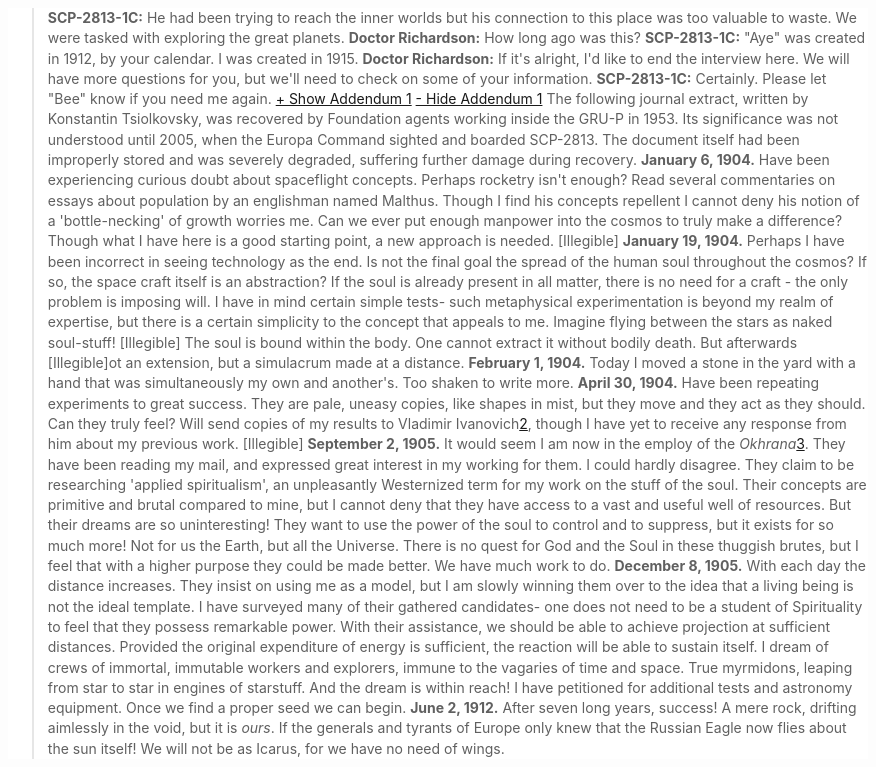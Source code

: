 > **SCP-2813-1C:** He had been trying to reach the inner worlds but his connection to this place was too valuable to waste. We were tasked with exploring the great planets.
> **Doctor Richardson:** How long ago was this?
> **SCP-2813-1C:** "Aye" was created in 1912, by your calendar. I was created in 1915.
> **Doctor Richardson:** If it's alright, I'd like to end the interview here. We will have more questions for you, but we'll need to check on some of your information.
> **SCP-2813-1C:** Certainly. Please let "Bee" know if you need me again.
[\+ Show Addendum 1](javascript:;)
[\- Hide Addendum 1](javascript:;)
The following journal extract, written by Konstantin Tsiolkovsky, was recovered by Foundation agents working inside the GRU-P in 1953. Its significance was not understood until 2005, when the Europa Command sighted and boarded SCP-2813. The document itself had been improperly stored and was severely degraded, suffering further damage during recovery.
> **January 6, 1904.**
> Have been experiencing curious doubt about spaceflight concepts. Perhaps rocketry isn't enough? Read several commentaries on essays about population by an englishman named Malthus. Though I find his concepts repellent I cannot deny his notion of a 'bottle-necking' of growth worries me. Can we ever put enough manpower into the cosmos to truly make a difference? Though what I have here is a good starting point, a new approach is needed.
> [Illegible]
> **January 19, 1904.**
> Perhaps I have been incorrect in seeing technology as the end. Is not the final goal the spread of the human soul throughout the cosmos? If so, the space craft itself is an abstraction? If the soul is already present in all matter, there is no need for a craft - the only problem is imposing will.
> I have in mind certain simple tests- such metaphysical experimentation is beyond my realm of expertise, but there is a certain simplicity to the concept that appeals to me. Imagine flying between the stars as naked soul-stuff!
> [Illegible]
> The soul is bound within the body. One cannot extract it without bodily death. But afterwards [Illegible]ot an extension, but a simulacrum made at a distance.
> **February 1, 1904.**
> Today I moved a stone in the yard with a hand that was simultaneously my own and another's. Too shaken to write more.
> **April 30, 1904.**
> Have been repeating experiments to great success. They are pale, uneasy copies, like shapes in mist, but they move and they act as they should. Can they truly feel? Will send copies of my results to Vladimir Ivanovich[2](javascript:;), though I have yet to receive any response from him about my previous work.
> [Illegible]
> **September 2, 1905.**
> It would seem I am now in the employ of the _Okhrana_[3](javascript:;). They have been reading my mail, and expressed great interest in my working for them. I could hardly disagree. They claim to be researching 'applied spiritualism', an unpleasantly Westernized term for my work on the stuff of the soul. Their concepts are primitive and brutal compared to mine, but I cannot deny that they have access to a vast and useful well of resources.
> But their dreams are so uninteresting! They want to use the power of the soul to control and to suppress, but it exists for so much more! Not for us the Earth, but all the Universe. There is no quest for God and the Soul in these thuggish brutes, but I feel that with a higher purpose they could be made better. We have much work to do.
> **December 8, 1905.**
> With each day the distance increases. They insist on using me as a model, but I am slowly winning them over to the idea that a living being is not the ideal template. I have surveyed many of their gathered candidates- one does not need to be a student of Spirituality to feel that they possess remarkable power. With their assistance, we should be able to achieve projection at sufficient distances. Provided the original expenditure of energy is sufficient, the reaction will be able to sustain itself.
> I dream of crews of immortal, immutable workers and explorers, immune to the vagaries of time and space. True myrmidons, leaping from star to star in engines of starstuff. And the dream is within reach! I have petitioned for additional tests and astronomy equipment. Once we find a proper seed we can begin.
> **June 2, 1912.**
> After seven long years, success! A mere rock, drifting aimlessly in the void, but it is _ours_. If the generals and tyrants of Europe only knew that the Russian Eagle now flies about the sun itself! We will not be as Icarus, for we have no need of wings.